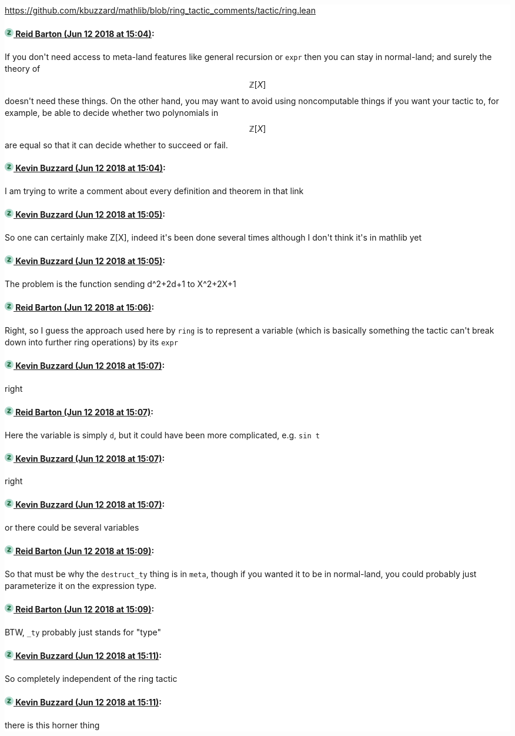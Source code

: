 https://github.com/kbuzzard/mathlib/blob/ring_tactic_comments/tactic/ring.lean

#### [![Click to go to Zulip](../../assets/img/zulip2.png) Reid Barton (Jun 12 2018 at 15:04)](https://leanprover.zulipchat.com/#narrow/stream/113488-general/topic/how%20does%20tactic.ring%20work%3F/near/127952590):
If you don't need access to meta-land features like general recursion or `expr` then you can stay in normal-land; and surely the theory of $$\mathbb{Z}[X]$$ doesn't need these things. On the other hand, you may want to avoid using noncomputable things if you want your tactic to, for example, be able to decide whether two polynomials in $$\mathbb{Z}[X]$$ are equal so that it can decide whether to succeed or fail.

#### [![Click to go to Zulip](../../assets/img/zulip2.png) Kevin Buzzard (Jun 12 2018 at 15:04)](https://leanprover.zulipchat.com/#narrow/stream/113488-general/topic/how%20does%20tactic.ring%20work%3F/near/127952593):
I am trying to write a comment about every definition and theorem in that link

#### [![Click to go to Zulip](../../assets/img/zulip2.png) Kevin Buzzard (Jun 12 2018 at 15:05)](https://leanprover.zulipchat.com/#narrow/stream/113488-general/topic/how%20does%20tactic.ring%20work%3F/near/127952613):
So one can certainly make Z[X], indeed it's been done several times although I don't think it's in mathlib yet

#### [![Click to go to Zulip](../../assets/img/zulip2.png) Kevin Buzzard (Jun 12 2018 at 15:05)](https://leanprover.zulipchat.com/#narrow/stream/113488-general/topic/how%20does%20tactic.ring%20work%3F/near/127952618):
The problem is the function sending d^2+2d+1 to X^2+2X+1

#### [![Click to go to Zulip](../../assets/img/zulip2.png) Reid Barton (Jun 12 2018 at 15:06)](https://leanprover.zulipchat.com/#narrow/stream/113488-general/topic/how%20does%20tactic.ring%20work%3F/near/127952671):
Right, so I guess the approach used here by `ring` is to represent a variable (which is basically something the tactic can't break down into further ring operations) by its `expr`

#### [![Click to go to Zulip](../../assets/img/zulip2.png) Kevin Buzzard (Jun 12 2018 at 15:07)](https://leanprover.zulipchat.com/#narrow/stream/113488-general/topic/how%20does%20tactic.ring%20work%3F/near/127952678):
right

#### [![Click to go to Zulip](../../assets/img/zulip2.png) Reid Barton (Jun 12 2018 at 15:07)](https://leanprover.zulipchat.com/#narrow/stream/113488-general/topic/how%20does%20tactic.ring%20work%3F/near/127952679):
Here the variable is simply `d`, but it could have been more complicated, e.g. `sin t`

#### [![Click to go to Zulip](../../assets/img/zulip2.png) Kevin Buzzard (Jun 12 2018 at 15:07)](https://leanprover.zulipchat.com/#narrow/stream/113488-general/topic/how%20does%20tactic.ring%20work%3F/near/127952681):
right

#### [![Click to go to Zulip](../../assets/img/zulip2.png) Kevin Buzzard (Jun 12 2018 at 15:07)](https://leanprover.zulipchat.com/#narrow/stream/113488-general/topic/how%20does%20tactic.ring%20work%3F/near/127952683):
or there could be several variables

#### [![Click to go to Zulip](../../assets/img/zulip2.png) Reid Barton (Jun 12 2018 at 15:09)](https://leanprover.zulipchat.com/#narrow/stream/113488-general/topic/how%20does%20tactic.ring%20work%3F/near/127952755):
So that must be why the `destruct_ty` thing is in `meta`, though if you wanted it to be in normal-land, you could probably just parameterize it on the expression type.

#### [![Click to go to Zulip](../../assets/img/zulip2.png) Reid Barton (Jun 12 2018 at 15:09)](https://leanprover.zulipchat.com/#narrow/stream/113488-general/topic/how%20does%20tactic.ring%20work%3F/near/127952758):
BTW, `_ty` probably just stands for "type"

#### [![Click to go to Zulip](../../assets/img/zulip2.png) Kevin Buzzard (Jun 12 2018 at 15:11)](https://leanprover.zulipchat.com/#narrow/stream/113488-general/topic/how%20does%20tactic.ring%20work%3F/near/127952829):
So completely independent of the ring tactic

#### [![Click to go to Zulip](../../assets/img/zulip2.png) Kevin Buzzard (Jun 12 2018 at 15:11)](https://leanprover.zulipchat.com/#narrow/stream/113488-general/topic/how%20does%20tactic.ring%20work%3F/near/127952830):
there is this horner thing
